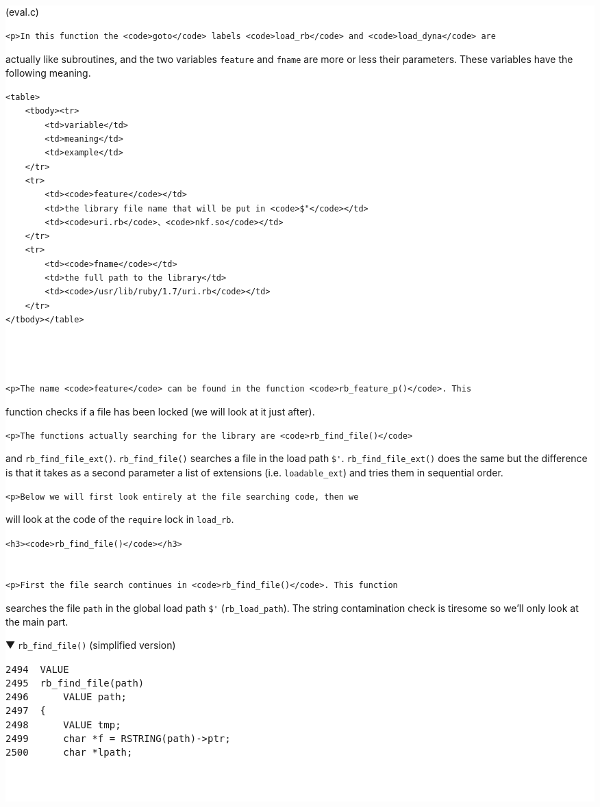 (eval.c)
</pre>

	<p>In this function the <code>goto</code> labels <code>load_rb</code> and <code>load_dyna</code> are
actually like subroutines, and the two variables <code>feature</code> and <code>fname</code>
are more or less their parameters. These variables have the following
meaning.</p>


	<table>
		<tbody><tr>
			<td>variable</td>
			<td>meaning</td>
			<td>example</td>
		</tr>
		<tr>
			<td><code>feature</code></td>
			<td>the library file name that will be put in <code>$"</code></td>
			<td><code>uri.rb</code>、<code>nkf.so</code></td>
		</tr>
		<tr>
			<td><code>fname</code></td>
			<td>the full path to the library</td>
			<td><code>/usr/lib/ruby/1.7/uri.rb</code></td>
		</tr>
	</tbody></table>




	<p>The name <code>feature</code> can be found in the function <code>rb_feature_p()</code>. This
function checks if a file has been locked (we will look at it just
after).</p>


	<p>The functions actually searching for the library are <code>rb_find_file()</code>
and <code>rb_find_file_ext()</code>. <code>rb_find_file()</code> searches a file in the load
path <code>$'</code>. <code>rb_find_file_ext()</code> does the same but the difference is
that it takes as a second parameter a list of extensions
(i.e. <code>loadable_ext</code>) and tries them in sequential order.</p>


	<p>Below we will first look entirely at the file searching code, then we
will look at the code of the <code>require</code> lock in <code>load_rb</code>.</p>


	<h3><code>rb_find_file()</code></h3>


	<p>First the file search continues in <code>rb_find_file()</code>. This function
searches the file <code>path</code> in the global load path <code>$'</code>
(<code>rb_load_path</code>). The string contamination check is tiresome so we’ll
only look at the main part.</p>


▼ <code>rb_find_file()</code> (simplified version)
<pre class="longlist">2494  VALUE
2495  rb_find_file(path)
2496      VALUE path;
2497  {
2498      VALUE tmp;
2499      char *f = RSTRING(path)-&gt;ptr;
2500      char *lpath;
